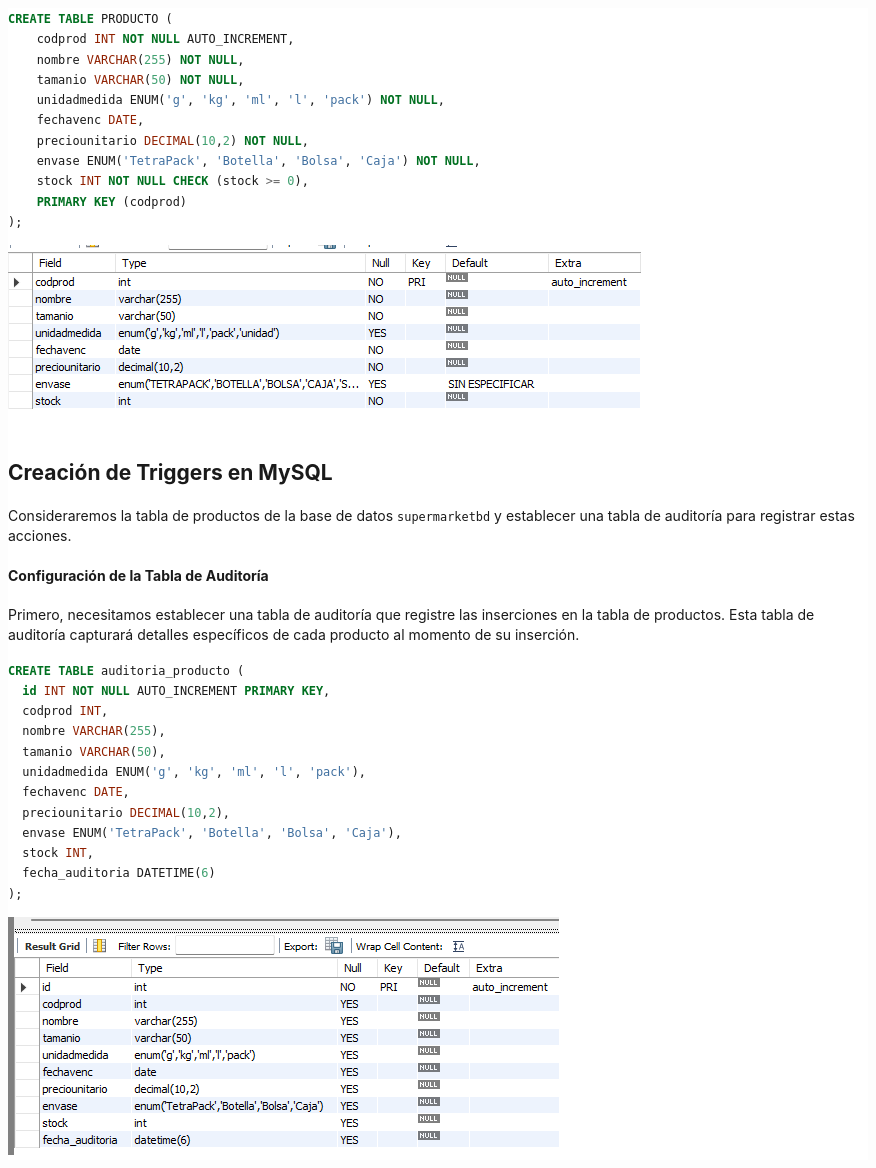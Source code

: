 ```sql
CREATE TABLE PRODUCTO (
    codprod INT NOT NULL AUTO_INCREMENT,
    nombre VARCHAR(255) NOT NULL,
    tamanio VARCHAR(50) NOT NULL,
    unidadmedida ENUM('g', 'kg', 'ml', 'l', 'pack') NOT NULL,
    fechavenc DATE,
    preciounitario DECIMAL(10,2) NOT NULL,
    envase ENUM('TetraPack', 'Botella', 'Bolsa', 'Caja') NOT NULL,
    stock INT NOT NULL CHECK (stock >= 0),
    PRIMARY KEY (codprod)
);

```
![alt text](image-2.png)


## Creación de Triggers en MySQL
Consideraremos la tabla de productos de la base de datos `supermarketbd` y establecer una tabla de auditoría para registrar estas acciones.


#### Configuración de la Tabla de Auditoría

Primero, necesitamos establecer una tabla de auditoría que registre las inserciones en la tabla de productos. Esta tabla de auditoría capturará detalles específicos de cada producto al momento de su inserción.

```sql
CREATE TABLE auditoria_producto (
  id INT NOT NULL AUTO_INCREMENT PRIMARY KEY,
  codprod INT,
  nombre VARCHAR(255),
  tamanio VARCHAR(50),
  unidadmedida ENUM('g', 'kg', 'ml', 'l', 'pack'),
  fechavenc DATE,
  preciounitario DECIMAL(10,2),
  envase ENUM('TetraPack', 'Botella', 'Bolsa', 'Caja'),
  stock INT,
  fecha_auditoria DATETIME(6)
);
```
![alt text](image-8.png)
